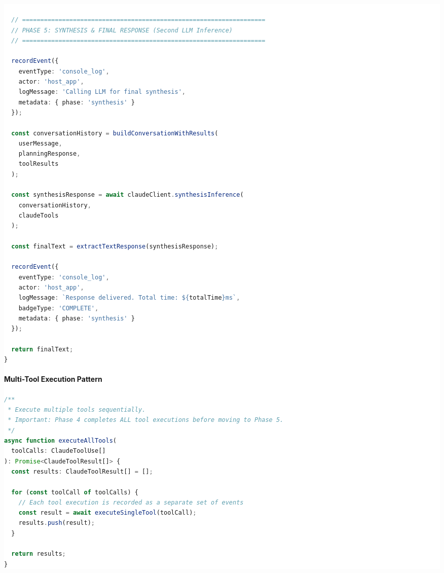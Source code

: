 ```typescript

  // ===================================================================
  // PHASE 5: SYNTHESIS & FINAL RESPONSE (Second LLM Inference)
  // ===================================================================

  recordEvent({
    eventType: 'console_log',
    actor: 'host_app',
    logMessage: 'Calling LLM for final synthesis',
    metadata: { phase: 'synthesis' }
  });

  const conversationHistory = buildConversationWithResults(
    userMessage,
    planningResponse,
    toolResults
  );

  const synthesisResponse = await claudeClient.synthesisInference(
    conversationHistory,
    claudeTools
  );

  const finalText = extractTextResponse(synthesisResponse);

  recordEvent({
    eventType: 'console_log',
    actor: 'host_app',
    logMessage: `Response delivered. Total time: ${totalTime}ms`,
    badgeType: 'COMPLETE',
    metadata: { phase: 'synthesis' }
  });

  return finalText;
}
```

#### Multi-Tool Execution Pattern

```typescript
/**
 * Execute multiple tools sequentially.
 * Important: Phase 4 completes ALL tool executions before moving to Phase 5.
 */
async function executeAllTools(
  toolCalls: ClaudeToolUse[]
): Promise<ClaudeToolResult[]> {
  const results: ClaudeToolResult[] = [];

  for (const toolCall of toolCalls) {
    // Each tool execution is recorded as a separate set of events
    const result = await executeSingleTool(toolCall);
    results.push(result);
  }

  return results;
}
```
